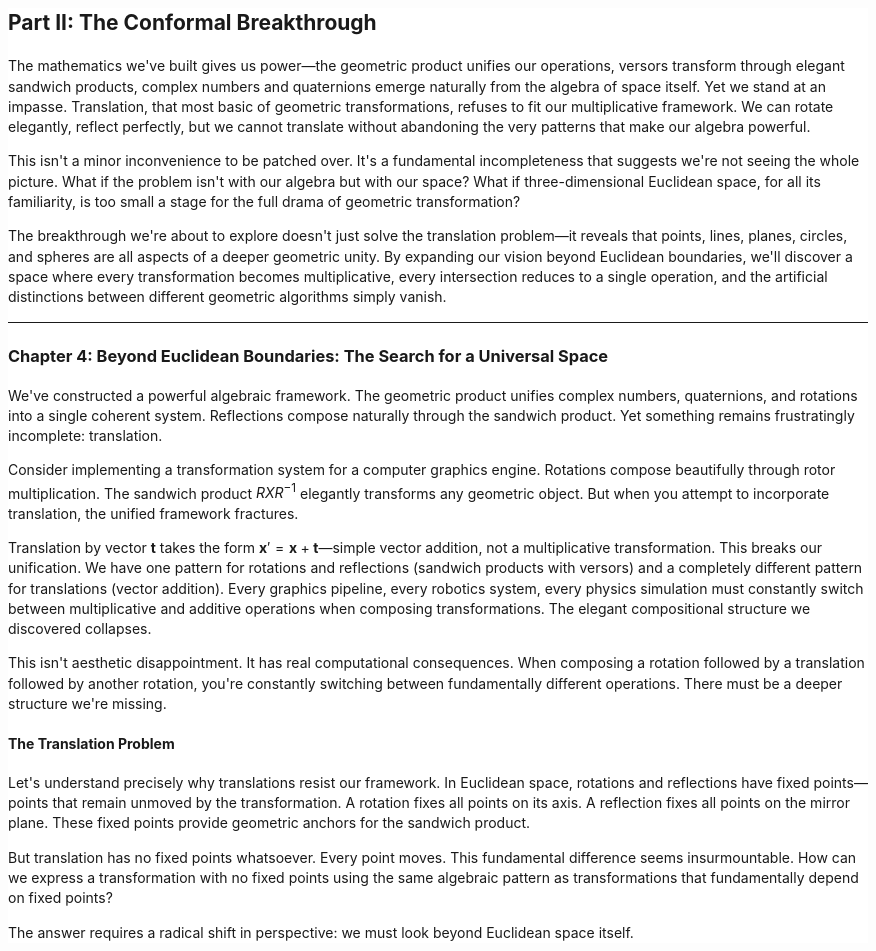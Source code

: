 ## Part II: The Conformal Breakthrough

The mathematics we've built gives us power—the geometric product unifies our operations, versors transform through elegant sandwich products, complex numbers and quaternions emerge naturally from the algebra of space itself. Yet we stand at an impasse. Translation, that most basic of geometric transformations, refuses to fit our multiplicative framework. We can rotate elegantly, reflect perfectly, but we cannot translate without abandoning the very patterns that make our algebra powerful.

This isn't a minor inconvenience to be patched over. It's a fundamental incompleteness that suggests we're not seeing the whole picture. What if the problem isn't with our algebra but with our space? What if three-dimensional Euclidean space, for all its familiarity, is too small a stage for the full drama of geometric transformation?

The breakthrough we're about to explore doesn't just solve the translation problem—it reveals that points, lines, planes, circles, and spheres are all aspects of a deeper geometric unity. By expanding our vision beyond Euclidean boundaries, we'll discover a space where every transformation becomes multiplicative, every intersection reduces to a single operation, and the artificial distinctions between different geometric algorithms simply vanish.

---

### Chapter 4: Beyond Euclidean Boundaries: The Search for a Universal Space

We've constructed a powerful algebraic framework. The geometric product unifies complex numbers, quaternions, and rotations into a single coherent system. Reflections compose naturally through the sandwich product. Yet something remains frustratingly incomplete: translation.

Consider implementing a transformation system for a computer graphics engine. Rotations compose beautifully through rotor multiplication. The sandwich product $RXR^{-1}$ elegantly transforms any geometric object. But when you attempt to incorporate translation, the unified framework fractures.

Translation by vector $\mathbf{t}$ takes the form $\mathbf{x}' = \mathbf{x} + \mathbf{t}$—simple vector addition, not a multiplicative transformation. This breaks our unification. We have one pattern for rotations and reflections (sandwich products with versors) and a completely different pattern for translations (vector addition). Every graphics pipeline, every robotics system, every physics simulation must constantly switch between multiplicative and additive operations when composing transformations. The elegant compositional structure we discovered collapses.

This isn't aesthetic disappointment. It has real computational consequences. When composing a rotation followed by a translation followed by another rotation, you're constantly switching between fundamentally different operations. There must be a deeper structure we're missing.

#### The Translation Problem

Let's understand precisely why translations resist our framework. In Euclidean space, rotations and reflections have fixed points—points that remain unmoved by the transformation. A rotation fixes all points on its axis. A reflection fixes all points on the mirror plane. These fixed points provide geometric anchors for the sandwich product.

But translation has no fixed points whatsoever. Every point moves. This fundamental difference seems insurmountable. How can we express a transformation with no fixed points using the same algebraic pattern as transformations that fundamentally depend on fixed points?

The answer requires a radical shift in perspective: we must look beyond Euclidean space itself.
